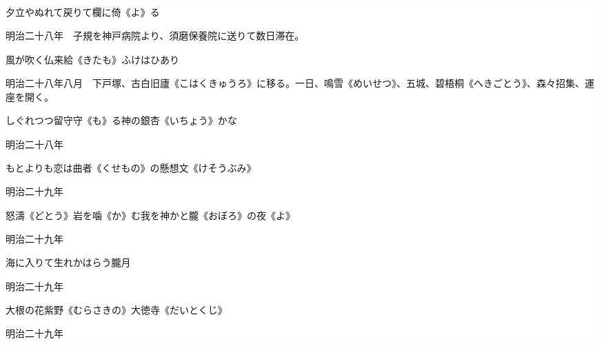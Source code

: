 夕立やぬれて戻りて欄に倚《よ》る



明治二十八年　子規を神戸病院より、須磨保養院に送りて数日滞在。







風が吹く仏来給《きたも》ふけはひあり



明治二十八年八月　下戸塚、古白旧廬《こはくきゅうろ》に移る。一日、鳴雪《めいせつ》、五城、碧梧桐《へきごとう》、森々招集、運座を開く。







しぐれつつ留守守《も》る神の銀杏《いちょう》かな



明治二十八年







もとよりも恋は曲者《くせもの》の懸想文《けそうぶみ》



明治二十九年







怒濤《どとう》岩を噛《か》む我を神かと朧《おぼろ》の夜《よ》



明治二十九年







海に入りて生れかはらう朧月



明治二十九年







大根の花紫野《むらさきの》大徳寺《だいとくじ》



明治二十九年



